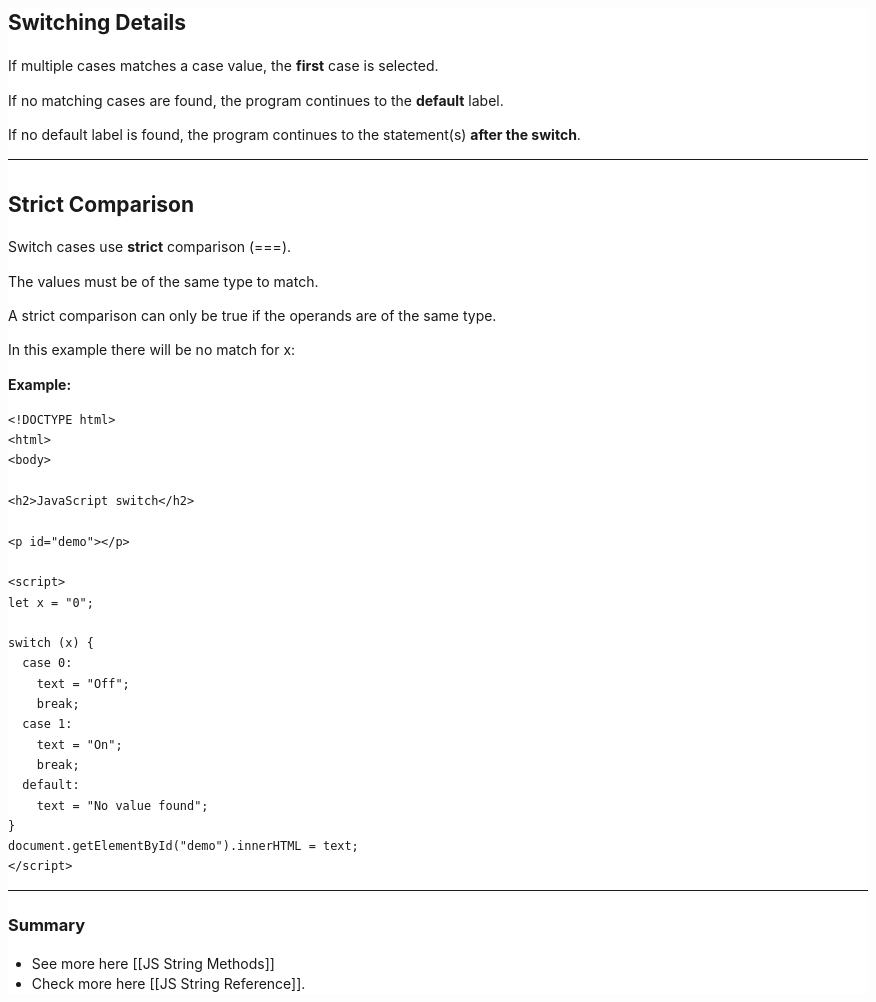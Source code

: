 ## Switching Details
If multiple cases matches a case value, the **first** case is selected.

If no matching cases are found, the program continues to the **default** label.

If no default label is found, the program continues to the statement(s) **after the switch**.

---

## Strict Comparison

Switch cases use **strict** comparison (===).

The values must be of the same type to match.

A strict comparison can only be true if the operands are of the same type.

In this example there will be no match for x:

**Example:**

```
<!DOCTYPE html>
<html>
<body>

<h2>JavaScript switch</h2>

<p id="demo"></p>

<script>
let x = "0";

switch (x) {
  case 0:
    text = "Off";
    break;
  case 1:
    text = "On";
    break;
  default:
    text = "No value found";
}
document.getElementById("demo").innerHTML = text;
</script>

```


---

### Summary
- See more here [[JS String Methods]]
- Check more here [[JS String Reference]].